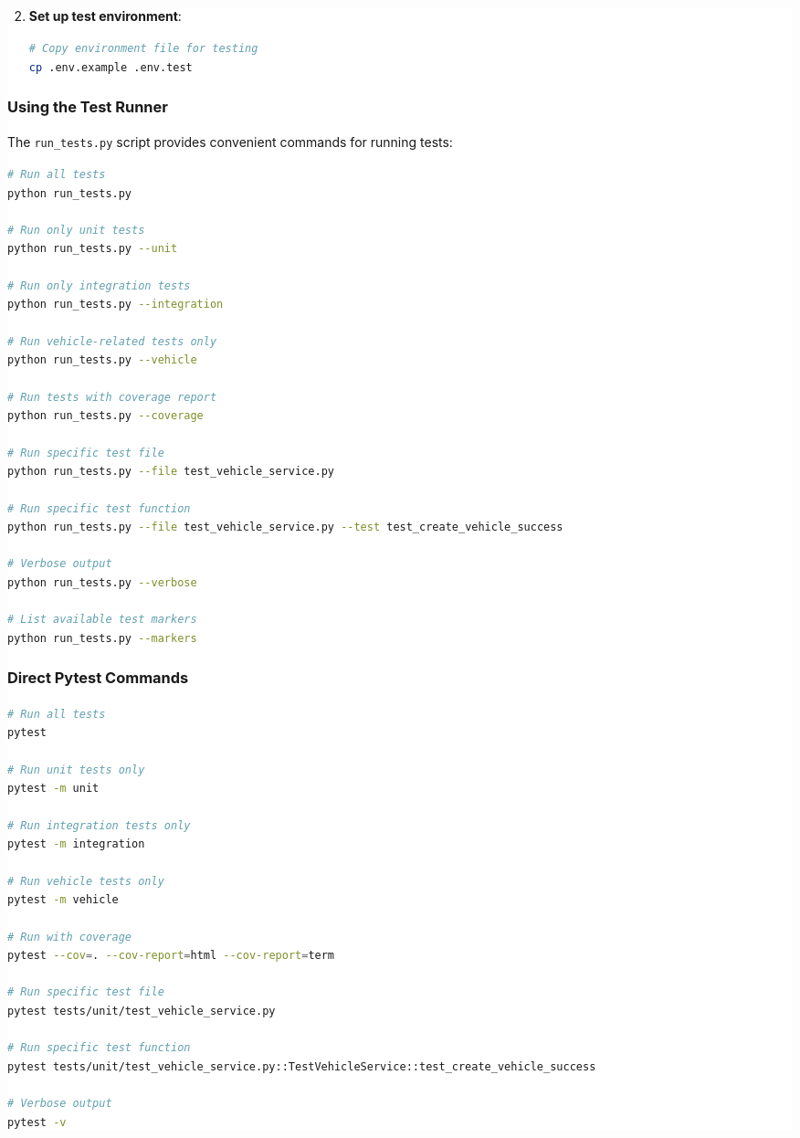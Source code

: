 2. **Set up test environment**:
   ```bash
   # Copy environment file for testing
   cp .env.example .env.test
   ```

### Using the Test Runner

The `run_tests.py` script provides convenient commands for running tests:

```bash
# Run all tests
python run_tests.py

# Run only unit tests
python run_tests.py --unit

# Run only integration tests
python run_tests.py --integration

# Run vehicle-related tests only
python run_tests.py --vehicle

# Run tests with coverage report
python run_tests.py --coverage

# Run specific test file
python run_tests.py --file test_vehicle_service.py

# Run specific test function
python run_tests.py --file test_vehicle_service.py --test test_create_vehicle_success

# Verbose output
python run_tests.py --verbose

# List available test markers
python run_tests.py --markers
```

### Direct Pytest Commands

```bash
# Run all tests
pytest

# Run unit tests only
pytest -m unit

# Run integration tests only
pytest -m integration

# Run vehicle tests only
pytest -m vehicle

# Run with coverage
pytest --cov=. --cov-report=html --cov-report=term

# Run specific test file
pytest tests/unit/test_vehicle_service.py

# Run specific test function
pytest tests/unit/test_vehicle_service.py::TestVehicleService::test_create_vehicle_success

# Verbose output
pytest -v
```